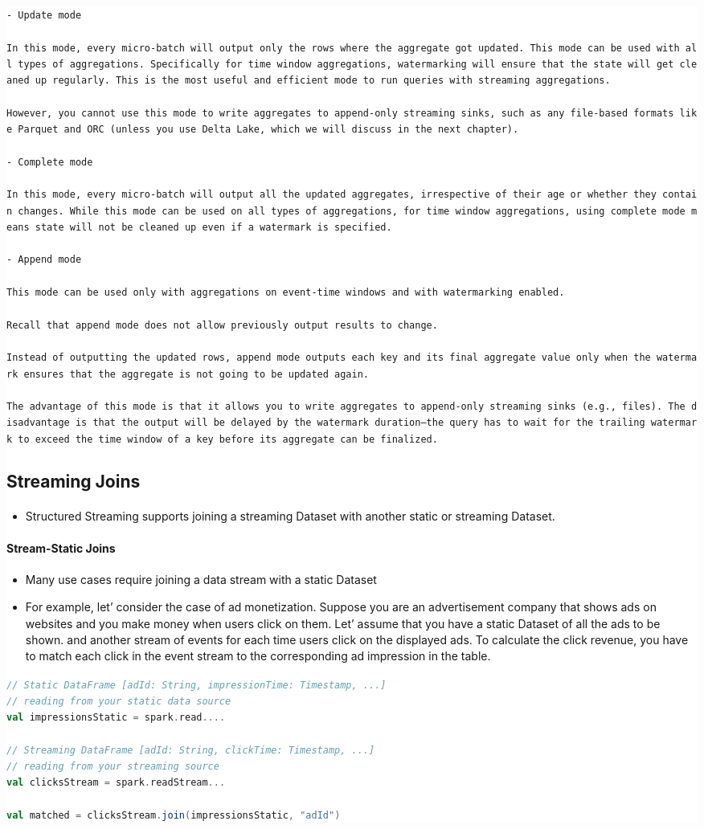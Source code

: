     - Update mode

    In this mode, every micro-batch will output only the rows where the aggregate got updated. This mode can be used with all types of aggregations. Specifically for time window aggregations, watermarking will ensure that the state will get cleaned up regularly. This is the most useful and efficient mode to run queries with streaming aggregations.

    However, you cannot use this mode to write aggregates to append-only streaming sinks, such as any file-based formats like Parquet and ORC (unless you use Delta Lake, which we will discuss in the next chapter).

    - Complete mode

    In this mode, every micro-batch will output all the updated aggregates, irrespective of their age or whether they contain changes. While this mode can be used on all types of aggregations, for time window aggregations, using complete mode means state will not be cleaned up even if a watermark is specified.

    - Append mode

    This mode can be used only with aggregations on event-time windows and with watermarking enabled.

    Recall that append mode does not allow previously output results to change.

    Instead of outputting the updated rows, append mode outputs each key and its final aggregate value only when the watermark ensures that the aggregate is not going to be updated again.

    The advantage of this mode is that it allows you to write aggregates to append-only streaming sinks (e.g., files). The disadvantage is that the output will be delayed by the watermark duration—the query has to wait for the trailing watermark to exceed the time window of a key before its aggregate can be finalized.

## Streaming Joins

- Structured Streaming supports joining a streaming Dataset with another static or streaming Dataset.

#### Stream-Static Joins

- Many use cases require joining a data stream with a static Dataset

- For example, let’ consider the case of ad monetization. Suppose you are an advertisement company that shows ads on websites and you make money when users click on them. Let’ assume that you have a static Dataset of all the ads to be shown. and another stream of events for each time users click on the displayed ads. To calculate the click revenue, you have to match each click in the event stream to the corresponding ad impression in the table.

```scala
// Static DataFrame [adId: String, impressionTime: Timestamp, ...]
// reading from your static data source
val impressionsStatic = spark.read....

// Streaming DataFrame [adId: String, clickTime: Timestamp, ...]
// reading from your streaming source
val clicksStream = spark.readStream...

val matched = clicksStream.join(impressionsStatic, "adId")
```
